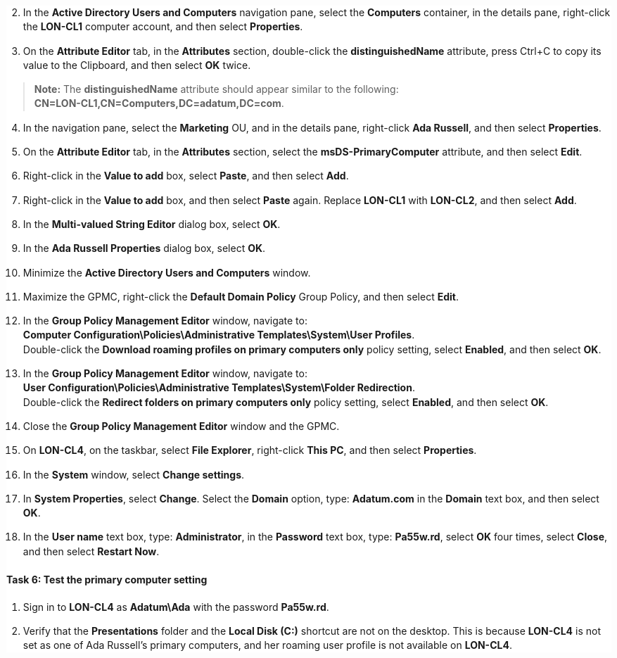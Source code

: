 2. In the  **Active Directory Users and Computers** navigation pane, select the **Computers** container, in the details pane, right-click the **LON-CL1** computer account, and then select **Properties**.

3. On the  **Attribute Editor** tab, in the **Attributes** section, double-click the **distinguishedName** attribute, press Ctrl+C to copy its value to the Clipboard, and then select **OK** twice.

>  **Note:** The **distinguishedName** attribute should appear similar to the following:   
   **CN=LON-CL1,CN=Computers,DC=adatum,DC=com**.

4. In the navigation pane, select the  **Marketing** OU, and in the details pane, right-click **Ada Russell**, and then select  **Properties**.

5. On the  **Attribute Editor** tab, in the **Attributes** section, select the **msDS-PrimaryComputer** attribute, and then select **Edit**.

6. Right-click in the  **Value to add** box, select **Paste**, and then select  **Add**.

7. Right-click in the  **Value to add** box, and then select **Paste** again. Replace **LON-CL1** with **LON-CL2**, and then select  **Add**.

8. In the  **Multi-valued String Editor** dialog box, select **OK**.

9. In the  **Ada Russell Properties** dialog box, select **OK**.

10. Minimize the  **Active Directory Users and Computers** window.

11. Maximize the GPMC, right-click the  **Default Domain Policy** Group Policy, and then select **Edit**.

12. In the  **Group Policy Management Editor** window, navigate to:  
**Computer Configuration\\Policies\\Administrative Templates\\System\\User Profiles**.  
Double-click the  **Download roaming profiles on primary computers only** policy setting, select **Enabled**, and then select  **OK**.

13. In the  **Group Policy Management Editor** window, navigate to:  
**User Configuration\\Policies\\Administrative Templates\\System\\Folder Redirection**.  
Double-click the  **Redirect folders on primary computers only** policy setting, select **Enabled**, and then select  **OK**.

14. Close the  **Group Policy Management Editor** window and the GPMC.

15. On  **LON-CL4**, on the taskbar, select  **File Explorer**, right-click  **This PC**, and then select  **Properties**.

16. In the  **System** window, select  **Change settings**.

17. In  **System Properties**, select  **Change**. Select the  **Domain** option, type: **Adatum.com** in the **Domain** text box, and then select **OK**.

18. In the  **User name** text box, type: **Administrator**, in the  **Password** text box, type: **Pa55w.rd**, select  **OK** four times, select **Close**, and then select  **Restart Now**.



#### Task 6: Test the primary computer setting
  
1. Sign in to  **LON-CL4** as **Adatum\\Ada** with the password **Pa55w.rd**.

2. Verify that the  **Presentations** folder and the **Local Disk (C:)** shortcut are not on the desktop. This is because **LON-CL4** is not set as one of Ada Russell’s primary computers, and her roaming user profile is not available on **LON-CL4**.
